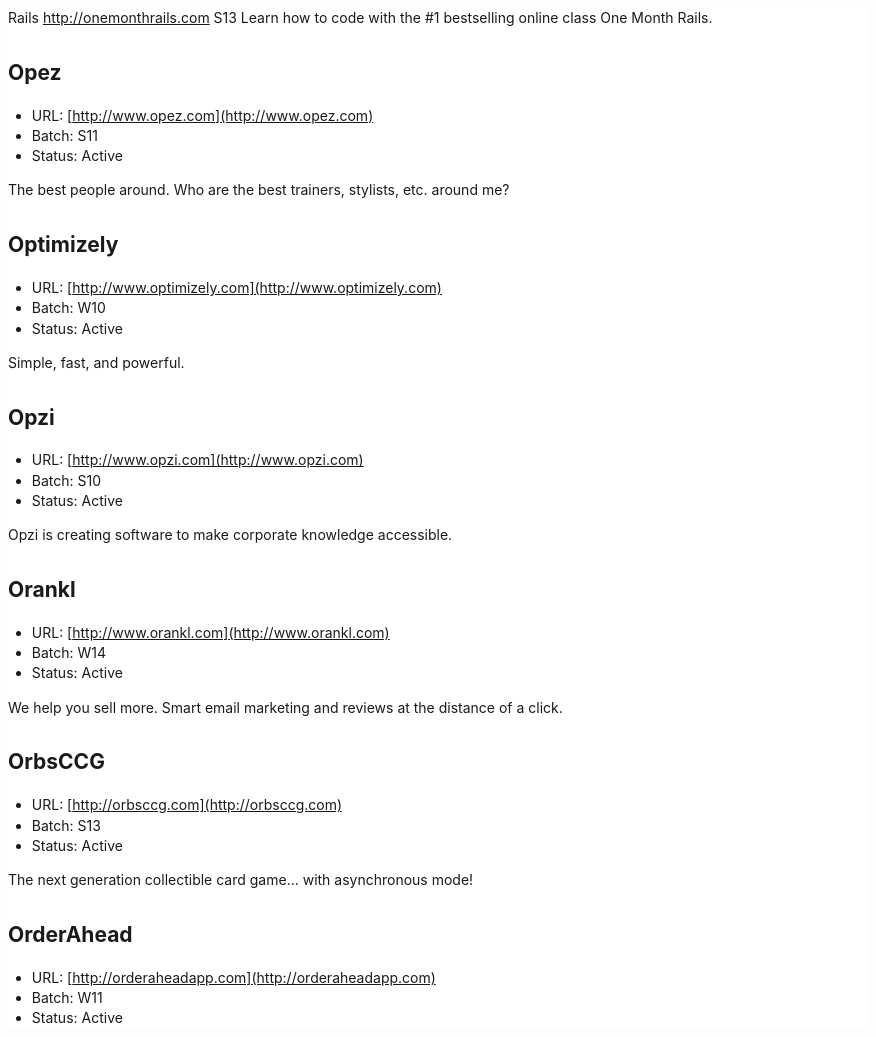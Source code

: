 Rails http://onemonthrails.com  S13   Learn how to code with the #1 bestselling online class One Month Rails.


## Opez

* URL: [http://www.opez.com](http://www.opez.com)
* Batch: S11
* Status: Active

The best people around. Who are the best trainers, stylists, etc. around me?


## Optimizely

* URL: [http://www.optimizely.com](http://www.optimizely.com)
* Batch: W10
* Status: Active

Simple, fast, and powerful.


## Opzi

* URL: [http://www.opzi.com](http://www.opzi.com)
* Batch: S10
* Status: Active

Opzi is creating software to make corporate knowledge accessible.


## Orankl

* URL: [http://www.orankl.com](http://www.orankl.com)
* Batch: W14
* Status: Active

We help you sell more. Smart email marketing and reviews at the distance of a click.


## OrbsCCG

* URL: [http://orbsccg.com](http://orbsccg.com)
* Batch: S13
* Status: Active

The next generation collectible card game... with asynchronous mode!


## OrderAhead

* URL: [http://orderaheadapp.com](http://orderaheadapp.com)
* Batch: W11
* Status: Active
